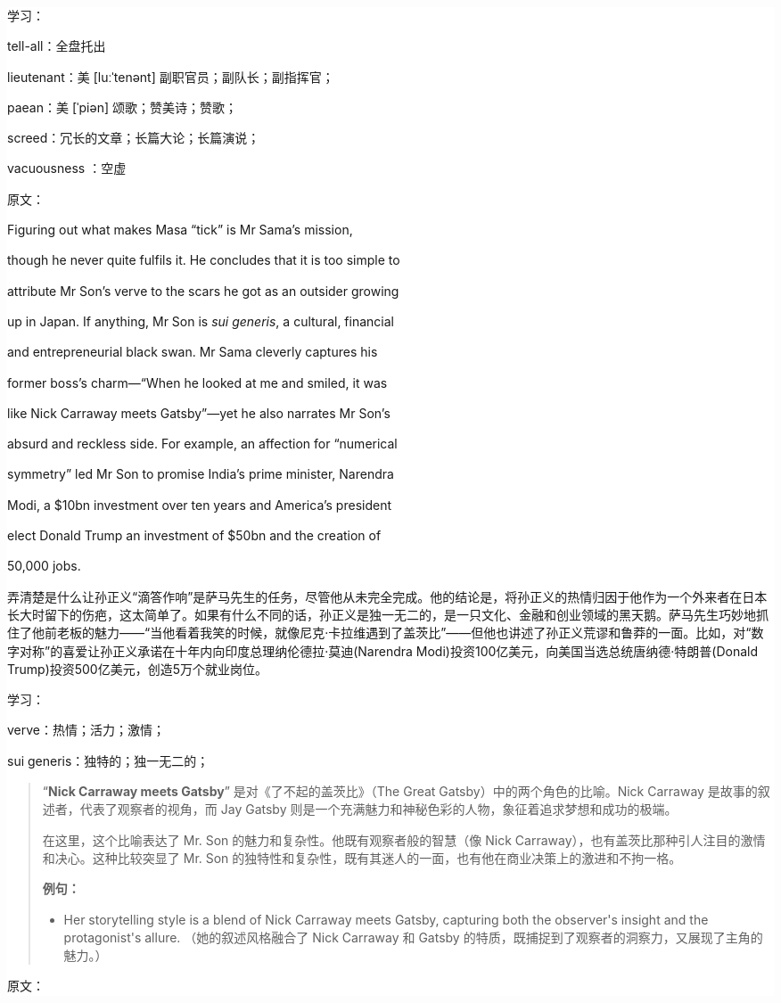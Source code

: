 学习：

tell-all：全盘托出

lieutenant：美 [luːˈtenənt]   副职官员；副队长；副指挥官；

paean：美 [ˈpiən] 颂歌；赞美诗；赞歌；

screed：冗长的文章；长篇大论；长篇演说；

vacuousness ：空虚

原文：

Figuring out what makes Masa “tick” is Mr Sama’s mission,

though he never quite fulfils it. He concludes that it is too simple to

attribute Mr Son’s verve to the scars he got as an outsider growing

up in Japan. If anything, Mr Son is *sui generis*, a cultural, financial

and entrepreneurial black swan. Mr Sama cleverly captures his

former boss’s charm—“When he looked at me and smiled, it was

like Nick Carraway meets Gatsby”—yet he also narrates Mr Son’s

absurd and reckless side. For example, an affection for “numerical

symmetry” led Mr Son to promise India’s prime minister, Narendra

Modi, a $10bn investment over ten years and America’s president

elect Donald Trump an investment of $50bn and the creation of

50,000 jobs.

弄清楚是什么让孙正义“滴答作响”是萨马先生的任务，尽管他从未完全完成。他的结论是，将孙正义的热情归因于他作为一个外来者在日本长大时留下的伤疤，这太简单了。如果有什么不同的话，孙正义是独一无二的，是一只文化、金融和创业领域的黑天鹅。萨马先生巧妙地抓住了他前老板的魅力——“当他看着我笑的时候，就像尼克·卡拉维遇到了盖茨比”——但他也讲述了孙正义荒谬和鲁莽的一面。比如，对“数字对称”的喜爱让孙正义承诺在十年内向印度总理纳伦德拉·莫迪(Narendra Modi)投资100亿美元，向美国当选总统唐纳德·特朗普(Donald Trump)投资500亿美元，创造5万个就业岗位。

学习：

verve：热情；活力；激情；

sui generis：独特的；独一无二的；



>“**Nick Carraway meets Gatsby**” 是对《了不起的盖茨比》（The Great Gatsby）中的两个角色的比喻。Nick Carraway 是故事的叙述者，代表了观察者的视角，而 Jay Gatsby 则是一个充满魅力和神秘色彩的人物，象征着追求梦想和成功的极端。
>
>在这里，这个比喻表达了 Mr. Son 的魅力和复杂性。他既有观察者般的智慧（像 Nick Carraway），也有盖茨比那种引人注目的激情和决心。这种比较突显了 Mr. Son 的独特性和复杂性，既有其迷人的一面，也有他在商业决策上的激进和不拘一格。
>
>**例句：**
>- Her storytelling style is a blend of Nick Carraway meets Gatsby, capturing both the observer's insight and the protagonist's allure.
>（她的叙述风格融合了 Nick Carraway 和 Gatsby 的特质，既捕捉到了观察者的洞察力，又展现了主角的魅力。）

原文：
